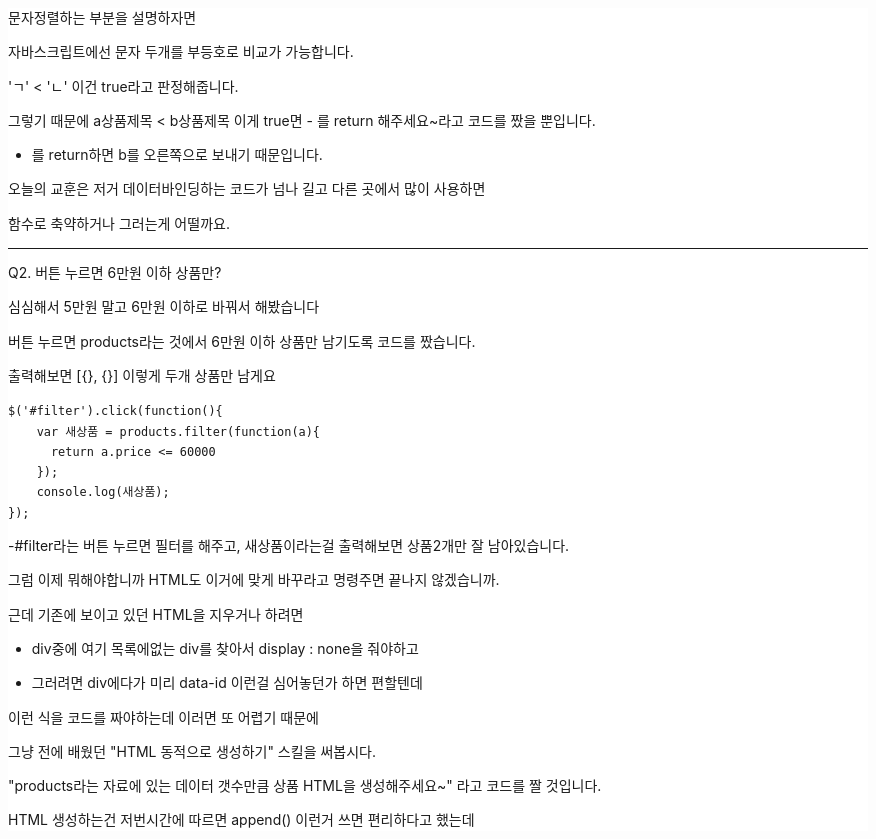 ```
```


문자정렬하는 부분을 설명하자면

자바스크립트에선 문자 두개를 부등호로 비교가 가능합니다.

'ㄱ' < 'ㄴ' 이건 true라고 판정해줍니다.

그렇기 때문에 a상품제목 < b상품제목 이게 true면 - 를 return 해주세요~라고 코드를 짰을 뿐입니다.

- 를 return하면 b를 오른쪽으로 보내기 때문입니다.  





오늘의 교훈은 저거 데이터바인딩하는 코드가 넘나 길고 다른 곳에서 많이 사용하면

함수로 축약하거나 그러는게 어떨까요.

----


Q2. 버튼 누르면 6만원 이하 상품만?

심심해서 5만원 말고 6만원 이하로 바꿔서 해봤습니다


버튼 누르면 products라는 것에서 6만원 이하 상품만 남기도록 코드를 짰습니다.

출력해보면 [{}, {}] 이렇게 두개 상품만 남게요


```
$('#filter').click(function(){
    var 새상품 = products.filter(function(a){
      return a.price <= 60000
    });
    console.log(새상품);
});
```

-#filter라는 버튼 누르면 필터를 해주고, 새상품이라는걸 출력해보면 상품2개만 잘 남아있습니다.

그럼 이제 뭐해야합니까 HTML도 이거에 맞게 바꾸라고 명령주면 끝나지 않겠습니까.

근데 기존에 보이고 있던 HTML을 지우거나 하려면

- div중에 여기 목록에없는 div를 찾아서 display : none을 줘야하고

- 그러려면 div에다가 미리 data-id 이런걸 심어놓던가 하면 편할텐데

이런 식을 코드를 짜야하는데 이러면 또 어렵기 때문에

그냥 전에 배웠던 "HTML 동적으로 생성하기" 스킬을 써봅시다.







"products라는 자료에 있는 데이터 갯수만큼 상품 HTML을 생성해주세요~" 라고 코드를 짤 것입니다.

HTML 생성하는건 저번시간에 따르면 append() 이런거 쓰면 편리하다고 했는데
